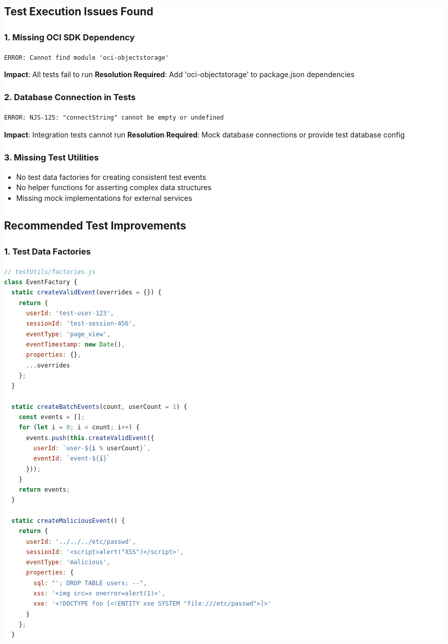 ## Test Execution Issues Found

### 1. Missing OCI SDK Dependency
```
ERROR: Cannot find module 'oci-objectstorage'
```
**Impact**: All tests fail to run
**Resolution Required**: Add 'oci-objectstorage' to package.json dependencies

### 2. Database Connection in Tests
```
ERROR: NJS-125: "connectString" cannot be empty or undefined
```
**Impact**: Integration tests cannot run
**Resolution Required**: Mock database connections or provide test database config

### 3. Missing Test Utilities
- No test data factories for creating consistent test events
- No helper functions for asserting complex data structures
- Missing mock implementations for external services

## Recommended Test Improvements

### 1. Test Data Factories

```javascript
// testUtils/factories.js
class EventFactory {
  static createValidEvent(overrides = {}) {
    return {
      userId: 'test-user-123',
      sessionId: 'test-session-456',
      eventType: 'page_view',
      eventTimestamp: new Date(),
      properties: {},
      ...overrides
    };
  }

  static createBatchEvents(count, userCount = 1) {
    const events = [];
    for (let i = 0; i < count; i++) {
      events.push(this.createValidEvent({
        userId: `user-${i % userCount}`,
        eventId: `event-${i}`
      }));
    }
    return events;
  }

  static createMaliciousEvent() {
    return {
      userId: '../../../etc/passwd',
      sessionId: '<script>alert("XSS")</script>',
      eventType: 'malicious',
      properties: {
        sql: "'; DROP TABLE users; --",
        xss: '<img src=x onerror=alert(1)>',
        xxe: '<!DOCTYPE foo [<!ENTITY xxe SYSTEM "file:///etc/passwd">]>'
      }
    };
  }
```